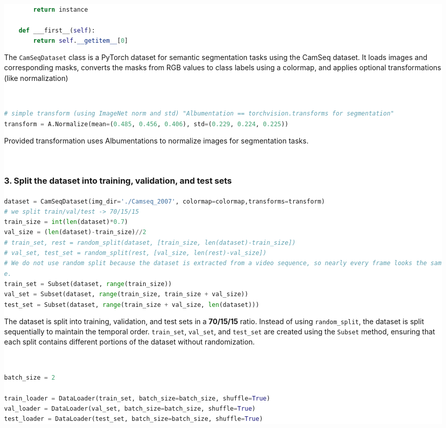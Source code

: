 ```python
        return instance

    def ___first__(self):
        return self.__getitem__[0]
```

The `CamSeqDataset` class is a PyTorch dataset for semantic segmentation tasks using the CamSeq dataset. It loads images
and corresponding masks, converts the masks from RGB values to class labels using a colormap, and applies optional
transformations (like normalization)

<br />

```python
# simple transform (using ImageNet norm and std) "Albumentation == torchvision.transforms for segmentation"
transform = A.Normalize(mean=(0.485, 0.456, 0.406), std=(0.229, 0.224, 0.225))
```

Provided transformation uses Albumentations to normalize images for segmentation tasks.

<br />

### 3. Split the dataset into training, validation, and test sets

```python
dataset = CamSeqDataset(img_dir='./Camseq_2007', colormap=colormap,transforms=transform)
# we split train/val/test -> 70/15/15
train_size = int(len(dataset)*0.7)
val_size = (len(dataset)-train_size)//2
# train_set, rest = random_split(dataset, [train_size, len(dataset)-train_size])
# val_set, test_set = random_split(rest, [val_size, len(rest)-val_size])
# We do not use random split because the dataset is extracted from a video sequence, so nearly every frame looks the same.
train_set = Subset(dataset, range(train_size))
val_set = Subset(dataset, range(train_size, train_size + val_size))
test_set = Subset(dataset, range(train_size + val_size, len(dataset)))
```

The dataset is split into training, validation, and test sets in a **70/15/15** ratio. Instead of using `random_split`,
the dataset is split sequentially to maintain the temporal order. `train_set`, `val_set`, and `test_set` are created
using the `Subset` method, ensuring that each split contains different portions of the dataset without randomization.

<br />

```python
batch_size = 2

train_loader = DataLoader(train_set, batch_size=batch_size, shuffle=True)
val_loader = DataLoader(val_set, batch_size=batch_size, shuffle=True)
test_loader = DataLoader(test_set, batch_size=batch_size, shuffle=True)
```
